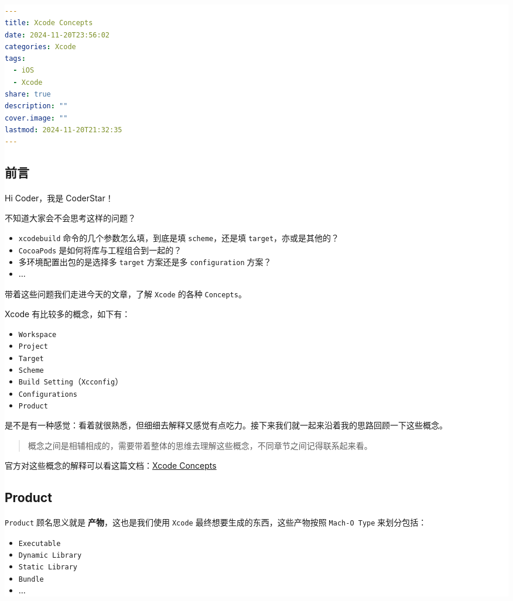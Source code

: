 ```yaml
---
title: Xcode Concepts
date: 2024-11-20T23:56:02
categories: Xcode
tags:
  - iOS
  - Xcode
share: true
description: ""
cover.image: ""
lastmod: 2024-11-20T21:32:35
---
```


## 前言

Hi Coder，我是 CoderStar！

不知道大家会不会思考这样的问题？

- `xcodebuild` 命令的几个参数怎么填，到底是填 `scheme`，还是填 `target`，亦或是其他的？
- `CocoaPods` 是如何将库与工程组合到一起的？
- 多环境配置出包的是选择多 `target` 方案还是多 `configuration` 方案？
- ...

带着这些问题我们走进今天的文章，了解 `Xcode` 的各种 `Concepts`。

Xcode 有比较多的概念，如下有：

- `Workspace`
- `Project`
- `Target`
- `Scheme`
- `Build Setting`（`Xcconfig`）
- `Configurations`
- `Product`

是不是有一种感觉：看着就很熟悉，但细细去解释又感觉有点吃力。接下来我们就一起来沿着我的思路回顾一下这些概念。

> 概念之间是相辅相成的，需要带着整体的思维去理解这些概念，不同章节之间记得联系起来看。

官方对这些概念的解释可以看这篇文档：[Xcode Concepts](https://developer.apple.com/library/archive/featuredarticles/XcodeConcepts/Concept-Targets.html)

## Product

`Product` 顾名思义就是 **产物**，这也是我们使用 `Xcode` 最终想要生成的东西，这些产物按照 `Mach-O Type` 来划分包括：

- `Executable`
- `Dynamic Library`
- `Static Library`
- `Bundle`
- ...
